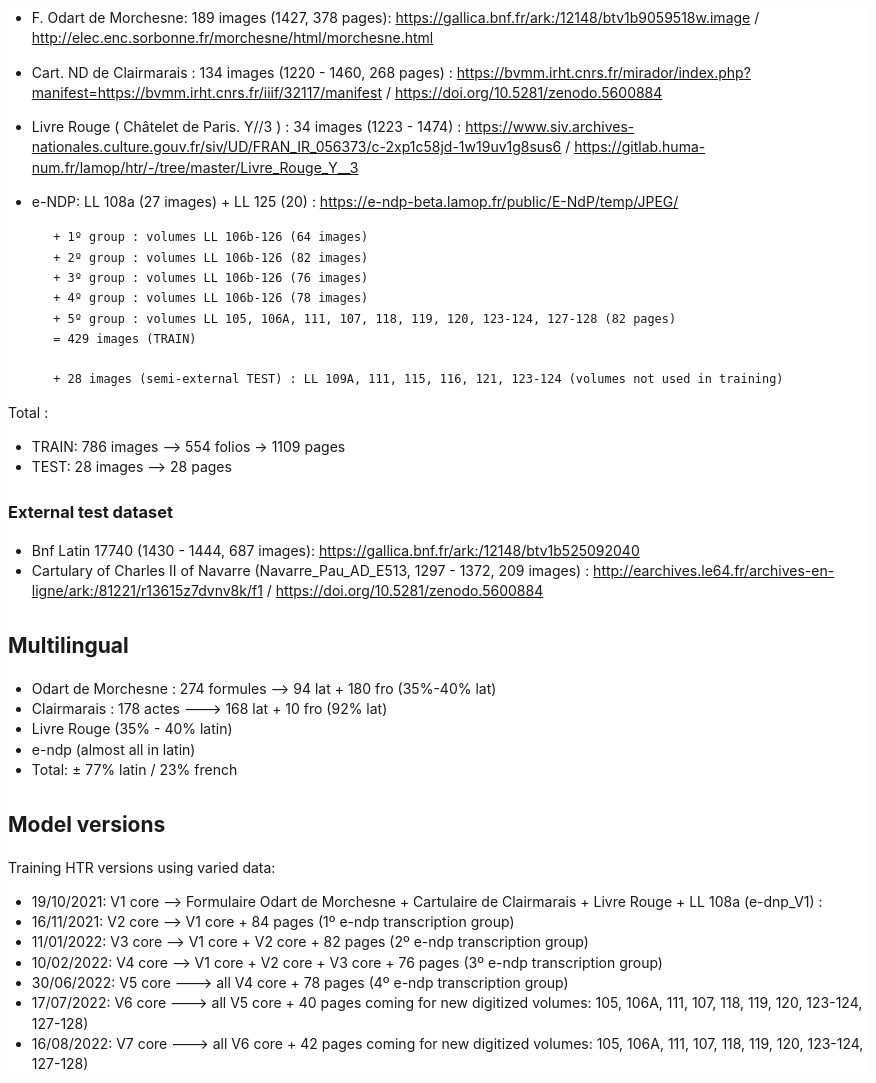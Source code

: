 - F. Odart de Morchesne:  189 images (1427, 378 pages): https://gallica.bnf.fr/ark:/12148/btv1b9059518w.image  /  http://elec.enc.sorbonne.fr/morchesne/html/morchesne.html
- Cart. ND de Clairmarais :  134 images (1220 - 1460, 268 pages) : https://bvmm.irht.cnrs.fr/mirador/index.php?manifest=https://bvmm.irht.cnrs.fr/iiif/32117/manifest  /  https://doi.org/10.5281/zenodo.5600884
- Livre Rouge ( Châtelet de Paris. Y//3 ) :  34 images (1223 - 1474) : https://www.siv.archives-nationales.culture.gouv.fr/siv/UD/FRAN_IR_056373/c-2xp1c58jd-1w19uv1g8sus6  /  https://gitlab.huma-num.fr/lamop/htr/-/tree/master/Livre_Rouge_Y__3
- e-NDP: LL 108a (27 images) + LL 125 (20) : https://e-ndp-beta.lamop.fr/public/E-NdP/temp/JPEG/
         
         + 1º group : volumes LL 106b-126 (64 images)
         + 2º group : volumes LL 106b-126 (82 images) 
         + 3º group : volumes LL 106b-126 (76 images) 
         + 4º group : volumes LL 106b-126 (78 images) 
         + 5º group : volumes LL 105, 106A, 111, 107, 118, 119, 120, 123-124, 127-128 (82 pages)
         = 429 images (TRAIN)

         + 28 images (semi-external TEST) : LL 109A, 111, 115, 116, 121, 123-124 (volumes not used in training)

Total : 
- TRAIN: 786 images --> 554 folios -> 1109 pages
- TEST: 28 images --> 28 pages

### External test dataset
- Bnf Latin 17740 (1430 - 1444, 687 images): https://gallica.bnf.fr/ark:/12148/btv1b525092040
- Cartulary of Charles II of Navarre (Navarre_Pau_AD_E513, 1297 - 1372, 209 images) : http://earchives.le64.fr/archives-en-ligne/ark:/81221/r13615z7dvnv8k/f1 / https://doi.org/10.5281/zenodo.5600884

## Multilingual 

- Odart de Morchesne : 274 formules --> 94 lat + 180 fro (35%-40% lat)
- Clairmarais : 178 actes ---> 168 lat + 10 fro (92% lat)
- Livre Rouge (35% - 40% latin)
- e-ndp (almost all in latin)
- Total: ± 77% latin / 23% french


## Model versions

Training HTR versions using varied data:

- 19/10/2021: V1 core --> Formulaire Odart de Morchesne + Cartulaire de Clairmarais + Livre Rouge + LL 108a (e-dnp_V1) : 
- 16/11/2021: V2 core --> V1 core + 84 pages (1º e-ndp transcription group)
- 11/01/2022: V3 core --> V1 core + V2 core + 82 pages (2º e-ndp transcription group)
- 10/02/2022: V4 core --> V1 core + V2 core + V3 core + 76 pages (3º e-ndp transcription group)
- 30/06/2022: V5 core ---> all V4 core + 78 pages (4º e-ndp transcription group)
- 17/07/2022: V6 core ---> all V5 core + 40 pages coming for new digitized volumes: 105, 106A, 111, 107, 118, 119, 120, 123-124, 127-128)
- 16/08/2022: V7 core ---> all V6 core + 42 pages coming for new digitized volumes: 105, 106A, 111, 107, 118, 119, 120, 123-124, 127-128)
